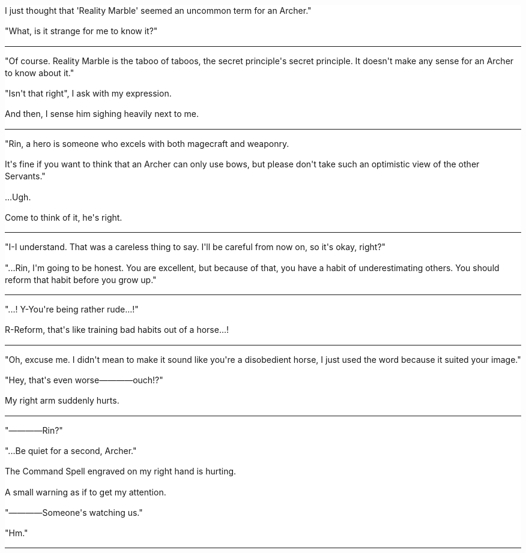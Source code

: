 I just thought that 'Reality Marble' seemed an uncommon term for an Archer."  
  
"What, is it strange for me to know it?"  
  
---  
  
"Of course. Reality Marble is the taboo of taboos, the secret principle's secret principle. It doesn't make any sense for an Archer to know about it."  
  
"Isn't that right", I ask with my expression.  
  
And then, I sense him sighing heavily next to me.  
  
---  
  
"Rin, a hero is someone who excels with both magecraft and weaponry.  
  
It's fine if you want to think that an Archer can only use bows, but please don't take such an optimistic view of the other Servants."  
  
...Ugh.  
  
Come to think of it, he's right.  
  
---  
  
"I-I understand. That was a careless thing to say. I'll be careful from now on, so it's okay, right?"  
  
"...Rin, I'm going to be honest. You are excellent, but because of that, you have a habit of underestimating others. You should reform that habit before you grow up."  
  
---  
  
"...! Y-You're being rather rude...!"  
  
R-Reform, that's like training bad habits out of a horse...!  
  
---  
  
"Oh, excuse me. I didn't mean to make it sound like you're a disobedient horse, I just used the word because it suited your image."  
  
"Hey, that's even worse――――ouch!?"  
  
My right arm suddenly hurts.  
  
---  
  
"――――Rin?"  
  
"...Be quiet for a second, Archer."  
  
The Command Spell engraved on my right hand is hurting.  
  
A small warning as if to get my attention.  
  
"――――Someone's watching us."  
  
"Hm."  
  
---  
  